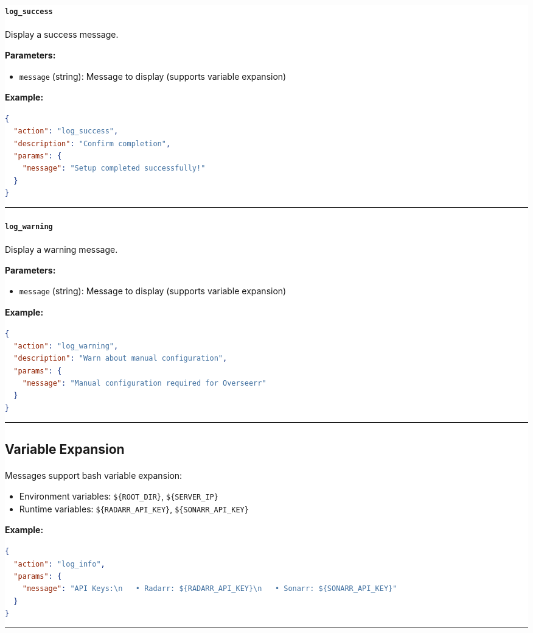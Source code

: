 
#### `log_success`
Display a success message.

**Parameters:**
- `message` (string): Message to display (supports variable expansion)

**Example:**
```json
{
  "action": "log_success",
  "description": "Confirm completion",
  "params": {
    "message": "Setup completed successfully!"
  }
}
```

---

#### `log_warning`
Display a warning message.

**Parameters:**
- `message` (string): Message to display (supports variable expansion)

**Example:**
```json
{
  "action": "log_warning",
  "description": "Warn about manual configuration",
  "params": {
    "message": "Manual configuration required for Overseerr"
  }
}
```

---

## Variable Expansion

Messages support bash variable expansion:
- Environment variables: `${ROOT_DIR}`, `${SERVER_IP}`
- Runtime variables: `${RADARR_API_KEY}`, `${SONARR_API_KEY}`

**Example:**
```json
{
  "action": "log_info",
  "params": {
    "message": "API Keys:\n   • Radarr: ${RADARR_API_KEY}\n   • Sonarr: ${SONARR_API_KEY}"
  }
}
```

---